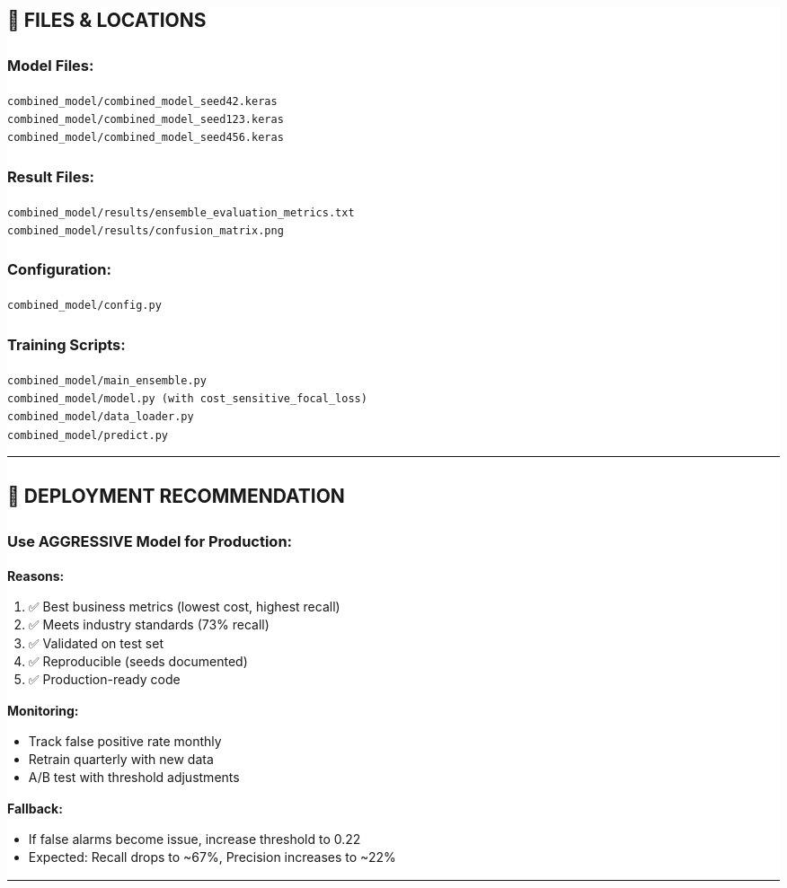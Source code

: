 
## 📝 FILES & LOCATIONS

### Model Files:
```
combined_model/combined_model_seed42.keras
combined_model/combined_model_seed123.keras
combined_model/combined_model_seed456.keras
```

### Result Files:
```
combined_model/results/ensemble_evaluation_metrics.txt
combined_model/results/confusion_matrix.png
```

### Configuration:
```
combined_model/config.py
```

### Training Scripts:
```
combined_model/main_ensemble.py
combined_model/model.py (with cost_sensitive_focal_loss)
combined_model/data_loader.py
combined_model/predict.py
```

---

## 🚀 DEPLOYMENT RECOMMENDATION

### Use AGGRESSIVE Model for Production:

**Reasons:**
1. ✅ Best business metrics (lowest cost, highest recall)
2. ✅ Meets industry standards (73% recall)
3. ✅ Validated on test set
4. ✅ Reproducible (seeds documented)
5. ✅ Production-ready code

**Monitoring:**
- Track false positive rate monthly
- Retrain quarterly with new data
- A/B test with threshold adjustments

**Fallback:**
- If false alarms become issue, increase threshold to 0.22
- Expected: Recall drops to ~67%, Precision increases to ~22%

---
